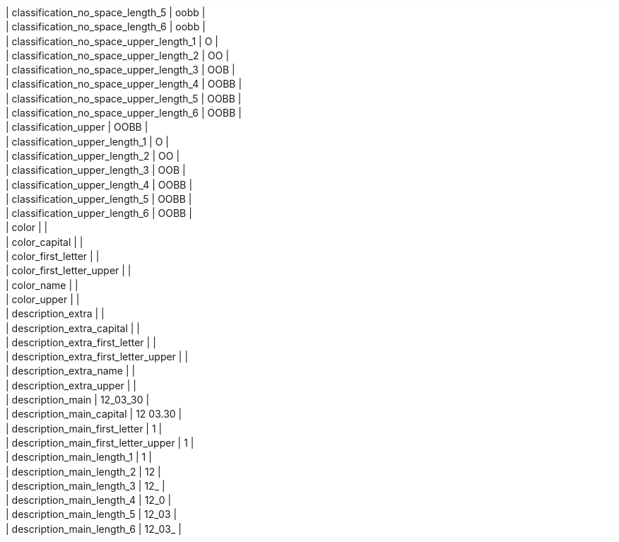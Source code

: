 | classification_no_space_length_5 | oobb |  
| classification_no_space_length_6 | oobb |  
| classification_no_space_upper_length_1 | O |  
| classification_no_space_upper_length_2 | OO |  
| classification_no_space_upper_length_3 | OOB |  
| classification_no_space_upper_length_4 | OOBB |  
| classification_no_space_upper_length_5 | OOBB |  
| classification_no_space_upper_length_6 | OOBB |  
| classification_upper | OOBB |  
| classification_upper_length_1 | O |  
| classification_upper_length_2 | OO |  
| classification_upper_length_3 | OOB |  
| classification_upper_length_4 | OOBB |  
| classification_upper_length_5 | OOBB |  
| classification_upper_length_6 | OOBB |  
| color |  |  
| color_capital |  |  
| color_first_letter |  |  
| color_first_letter_upper |  |  
| color_name |  |  
| color_upper |  |  
| description_extra |  |  
| description_extra_capital |  |  
| description_extra_first_letter |  |  
| description_extra_first_letter_upper |  |  
| description_extra_name |  |  
| description_extra_upper |  |  
| description_main | 12_03_30 |  
| description_main_capital | 12 03.30 |  
| description_main_first_letter | 1 |  
| description_main_first_letter_upper | 1 |  
| description_main_length_1 | 1 |  
| description_main_length_2 | 12 |  
| description_main_length_3 | 12_ |  
| description_main_length_4 | 12_0 |  
| description_main_length_5 | 12_03 |  
| description_main_length_6 | 12_03_ |  